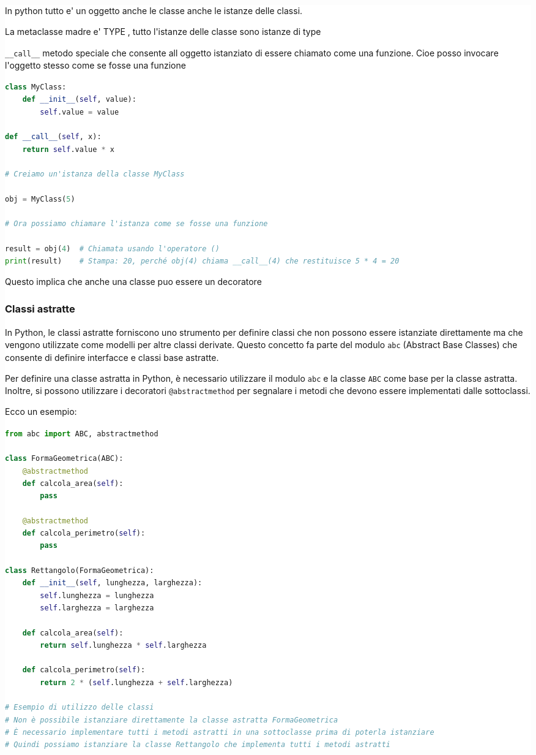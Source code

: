 In python tutto e' un oggetto anche le classe anche le istanze delle classi.

La metaclasse madre e' TYPE , tutto l'istanze delle classe sono istanze di type

`__call__` metodo speciale che consente all oggetto istanziato di essere chiamato come una funzione. Cioe posso invocare l'oggetto stesso  come se fosse una funzione

```python
class MyClass:
    def __init__(self, value):
        self.value = value

def __call__(self, x):
    return self.value * x

# Creiamo un'istanza della classe MyClass

obj = MyClass(5)

# Ora possiamo chiamare l'istanza come se fosse una funzione

result = obj(4)  # Chiamata usando l'operatore ()
print(result)    # Stampa: 20, perché obj(4) chiama __call__(4) che restituisce 5 * 4 = 20
```

Questo implica che anche una classe puo essere un decoratore

### Classi astratte

In Python, le classi astratte forniscono uno strumento per definire classi che non possono essere istanziate direttamente ma che vengono utilizzate come modelli per altre classi derivate. Questo concetto fa parte del modulo `abc` (Abstract Base Classes) che consente di definire interfacce e classi base astratte.

Per definire una classe astratta in Python, è necessario utilizzare il modulo `abc` e la classe `ABC` come base per la classe astratta. Inoltre, si possono utilizzare i decoratori `@abstractmethod` per segnalare i metodi che devono essere implementati dalle sottoclassi.

Ecco un esempio:

```python
from abc import ABC, abstractmethod

class FormaGeometrica(ABC):
    @abstractmethod
    def calcola_area(self):
        pass

    @abstractmethod
    def calcola_perimetro(self):
        pass

class Rettangolo(FormaGeometrica):
    def __init__(self, lunghezza, larghezza):
        self.lunghezza = lunghezza
        self.larghezza = larghezza

    def calcola_area(self):
        return self.lunghezza * self.larghezza

    def calcola_perimetro(self):
        return 2 * (self.lunghezza + self.larghezza)

# Esempio di utilizzo delle classi
# Non è possibile istanziare direttamente la classe astratta FormaGeometrica
# È necessario implementare tutti i metodi astratti in una sottoclasse prima di poterla istanziare
# Quindi possiamo istanziare la classe Rettangolo che implementa tutti i metodi astratti
```